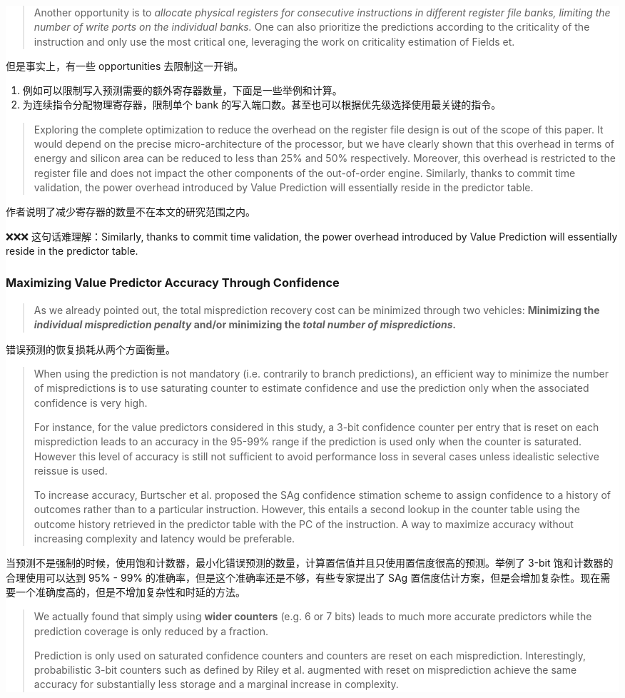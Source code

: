 > Another opportunity is to *allocate physical registers for consecutive instructions in different register file banks, limiting the number of write ports on the individual banks.* One can also prioritize the predictions according to the criticality of the instruction and only use the most critical one, leveraging the work on criticality estimation of Fields et.

但是事实上，有一些 opportunities 去限制这一开销。

1. 例如可以限制写入预测需要的额外寄存器数量，下面是一些举例和计算。
2. 为连续指令分配物理寄存器，限制单个 bank 的写入端口数。甚至也可以根据优先级选择使用最关键的指令。

> Exploring the complete optimization to reduce the overhead on the register file design is out of the scope of this paper. It would depend on the precise micro-architecture of the processor, but we have clearly shown that this overhead in terms of energy and silicon area can be reduced to less than 25% and 50% respectively. Moreover, this overhead is restricted to the register file and does not impact the other components of the out-of-order engine. Similarly, thanks to commit time validation, the power overhead introduced by Value Prediction will essentially reside in the predictor table.

作者说明了减少寄存器的数量不在本文的研究范围之内。

❌❌❌ 这句话难理解：Similarly, thanks to commit time validation, the power overhead introduced by Value Prediction will essentially reside in the predictor table.

### Maximizing Value Predictor Accuracy Through Confidence

> As we already pointed out, the total misprediction recovery cost can be minimized through two vehicles: **Minimizing the *individual misprediction penalty* and/or minimizing the *total number of mispredictions.***

错误预测的恢复损耗从两个方面衡量。

> When using the prediction is not mandatory (i.e. contrarily to branch predictions), an efficient way to minimize the number of mispredictions is to use saturating counter to estimate confidence and use the prediction only when the associated confidence is very high. 
>
> For instance, for the value predictors considered in this study, a 3-bit confidence counter per entry that is reset on each misprediction leads to an accuracy in the 95-99% range if the prediction is used only when the counter is saturated. However this level of accuracy is still not sufficient to avoid performance loss in several cases unless idealistic selective reissue is used. 
>
> To increase accuracy, Burtscher et al. proposed the SAg confidence  stimation scheme to assign confidence to a history of outcomes rather than to a particular instruction. However, this entails a second lookup in the counter table using the outcome history retrieved in the predictor table with the PC of the instruction. A way to maximize accuracy without increasing complexity and latency would be preferable.

当预测不是强制的时候，使用饱和计数器，最小化错误预测的数量，计算置信值并且只使用置信度很高的预测。举例了 3-bit 饱和计数器的合理使用可以达到 95% - 99% 的准确率，但是这个准确率还是不够，有些专家提出了 SAg 置信度估计方案，但是会增加复杂性。现在需要一个准确度高的，但是不增加复杂性和时延的方法。

> We actually found that simply using **wider counters** (e.g. 6 or 7 bits) leads to much more accurate predictors while the prediction coverage is only reduced by a fraction. 
>
> Prediction is only used on saturated confidence counters and counters are reset on each misprediction. Interestingly, probabilistic 3-bit counters such as defined by Riley et al.  augmented with reset on misprediction achieve the same accuracy for substantially less storage and a marginal increase in complexity.
